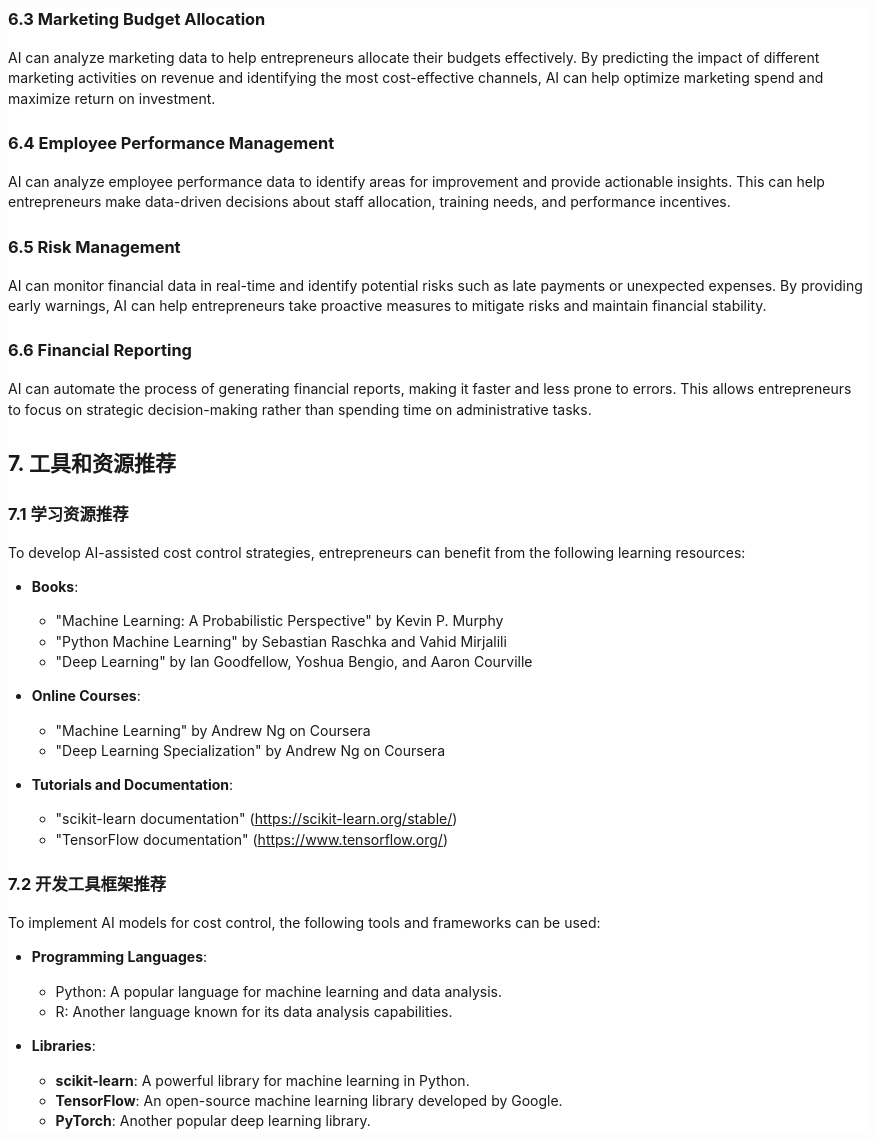 ### 6.3 Marketing Budget Allocation

AI can analyze marketing data to help entrepreneurs allocate their budgets effectively. By predicting the impact of different marketing activities on revenue and identifying the most cost-effective channels, AI can help optimize marketing spend and maximize return on investment.

### 6.4 Employee Performance Management

AI can analyze employee performance data to identify areas for improvement and provide actionable insights. This can help entrepreneurs make data-driven decisions about staff allocation, training needs, and performance incentives.

### 6.5 Risk Management

AI can monitor financial data in real-time and identify potential risks such as late payments or unexpected expenses. By providing early warnings, AI can help entrepreneurs take proactive measures to mitigate risks and maintain financial stability.

### 6.6 Financial Reporting

AI can automate the process of generating financial reports, making it faster and less prone to errors. This allows entrepreneurs to focus on strategic decision-making rather than spending time on administrative tasks.

## 7. 工具和资源推荐

### 7.1 学习资源推荐

To develop AI-assisted cost control strategies, entrepreneurs can benefit from the following learning resources:

- **Books**:
  - "Machine Learning: A Probabilistic Perspective" by Kevin P. Murphy
  - "Python Machine Learning" by Sebastian Raschka and Vahid Mirjalili
  - "Deep Learning" by Ian Goodfellow, Yoshua Bengio, and Aaron Courville

- **Online Courses**:
  - "Machine Learning" by Andrew Ng on Coursera
  - "Deep Learning Specialization" by Andrew Ng on Coursera

- **Tutorials and Documentation**:
  - "scikit-learn documentation" (https://scikit-learn.org/stable/)
  - "TensorFlow documentation" (https://www.tensorflow.org/)

### 7.2 开发工具框架推荐

To implement AI models for cost control, the following tools and frameworks can be used:

- **Programming Languages**:
  - Python: A popular language for machine learning and data analysis.
  - R: Another language known for its data analysis capabilities.

- **Libraries**:
  - **scikit-learn**: A powerful library for machine learning in Python.
  - **TensorFlow**: An open-source machine learning library developed by Google.
  - **PyTorch**: Another popular deep learning library.
